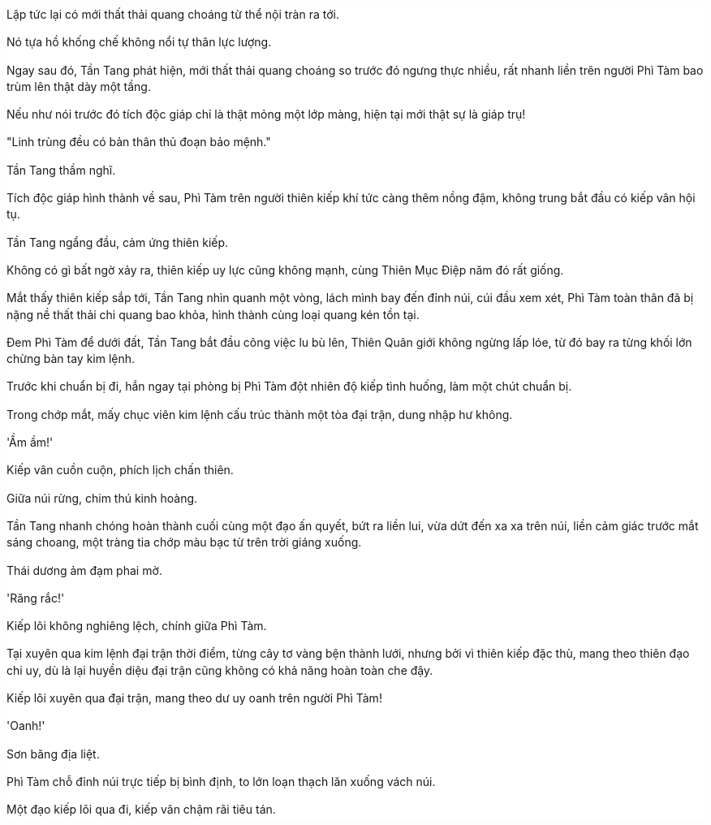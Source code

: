 Lập tức lại có mới thất thải quang choáng từ thể nội tràn ra tới.

Nó tựa hồ khống chế không nổi tự thân lực lượng.

Ngay sau đó, Tần Tang phát hiện, mới thất thải quang choáng so trước đó ngưng thực nhiều, rất nhanh liền trên người Phì Tàm bao trùm lên thật dày một tầng.

Nếu như nói trước đó tích độc giáp chỉ là thật mỏng một lớp màng, hiện tại mới thật sự là giáp trụ!

"Linh trùng đều có bản thân thủ đoạn bảo mệnh."

Tần Tang thầm nghĩ.

Tích độc giáp hình thành về sau, Phì Tàm trên người thiên kiếp khí tức càng thêm nồng đậm, không trung bắt đầu có kiếp vân hội tụ.

Tần Tang ngẩng đầu, cảm ứng thiên kiếp.

Không có gì bất ngờ xảy ra, thiên kiếp uy lực cũng không mạnh, cùng Thiên Mục Điệp năm đó rất giống.

Mắt thấy thiên kiếp sắp tới, Tần Tang nhìn quanh một vòng, lách mình bay đến đỉnh núi, cúi đầu xem xét, Phì Tàm toàn thân đã bị nặng nề thất thải chi quang bao khỏa, hình thành cùng loại quang kén tồn tại.

Đem Phì Tàm để dưới đất, Tần Tang bắt đầu công việc lu bù lên, Thiên Quân giới không ngừng lấp lóe, từ đó bay ra từng khối lớn chừng bàn tay kim lệnh.

Trước khi chuẩn bị đi, hắn ngay tại phòng bị Phì Tàm đột nhiên độ kiếp tình huống, làm một chút chuẩn bị.

Trong chớp mắt, mấy chục viên kim lệnh cấu trúc thành một tòa đại trận, dung nhập hư không.

'Ầm ầm!'

Kiếp vân cuồn cuộn, phích lịch chấn thiên.

Giữa núi rừng, chim thú kinh hoàng.

Tần Tang nhanh chóng hoàn thành cuối cùng một đạo ấn quyết, bứt ra liền lui, vừa dứt đến xa xa trên núi, liền cảm giác trước mắt sáng choang, một tràng tia chớp màu bạc từ trên trời giáng xuống.

Thái dương ảm đạm phai mờ.

'Răng rắc!'

Kiếp lôi không nghiêng lệch, chính giữa Phì Tàm.

Tại xuyên qua kim lệnh đại trận thời điểm, từng cây tơ vàng bện thành lưới, nhưng bởi vì thiên kiếp đặc thù, mang theo thiên đạo chi uy, dù là lại huyền diệu đại trận cũng không có khả năng hoàn toàn che đậy.

Kiếp lôi xuyên qua đại trận, mang theo dư uy oanh trên người Phì Tàm!

'Oanh!'

Sơn băng địa liệt.

Phì Tàm chỗ đỉnh núi trực tiếp bị bình định, to lớn loạn thạch lăn xuống vách núi.

Một đạo kiếp lôi qua đi, kiếp vân chậm rãi tiêu tán.
